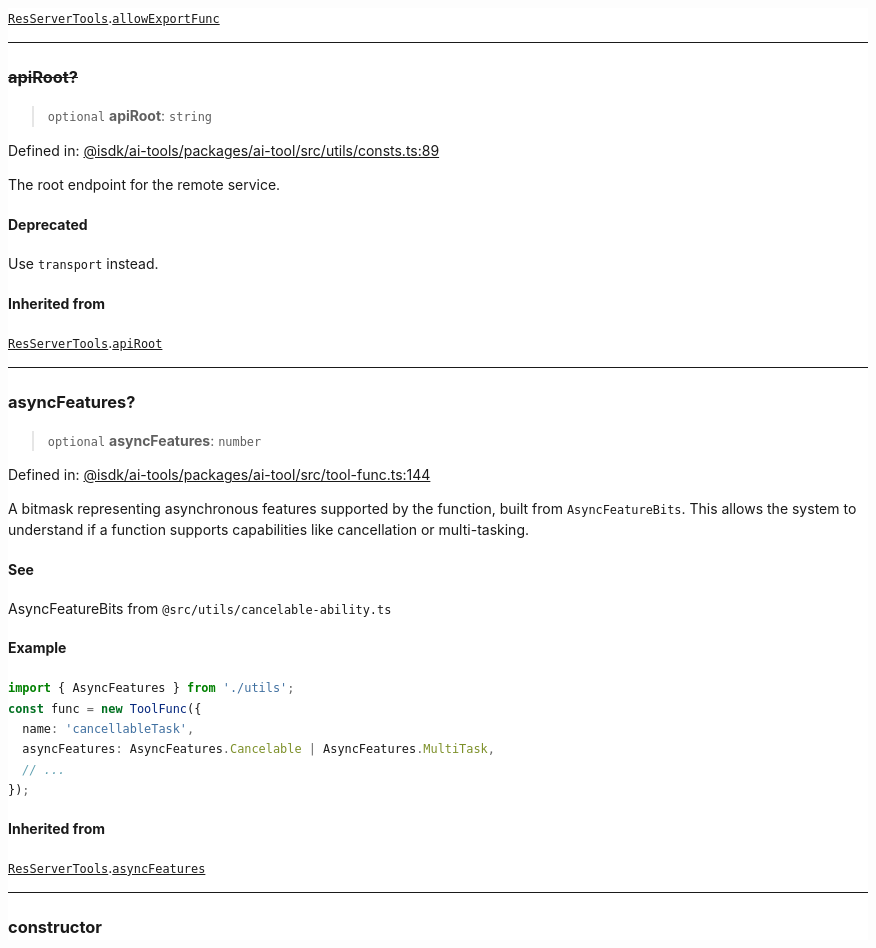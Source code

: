 [`ResServerTools`](ResServerTools.md).[`allowExportFunc`](ResServerTools.md#allowexportfunc)

***

### ~~apiRoot?~~

> `optional` **apiRoot**: `string`

Defined in: [@isdk/ai-tools/packages/ai-tool/src/utils/consts.ts:89](https://github.com/isdk/ai-tool.js/blob/e883e341c67e937e7d3a3e95e8bc56844896f5a3/src/utils/consts.ts#L89)

The root endpoint for the remote service.

#### Deprecated

Use `transport` instead.

#### Inherited from

[`ResServerTools`](ResServerTools.md).[`apiRoot`](ResServerTools.md#apiroot)

***

### asyncFeatures?

> `optional` **asyncFeatures**: `number`

Defined in: [@isdk/ai-tools/packages/ai-tool/src/tool-func.ts:144](https://github.com/isdk/ai-tool.js/blob/e883e341c67e937e7d3a3e95e8bc56844896f5a3/src/tool-func.ts#L144)

A bitmask representing asynchronous features supported by the function, built from `AsyncFeatureBits`.
This allows the system to understand if a function supports capabilities like cancellation or multi-tasking.

#### See

AsyncFeatureBits from `@src/utils/cancelable-ability.ts`

#### Example

```ts
import { AsyncFeatures } from './utils';
const func = new ToolFunc({
  name: 'cancellableTask',
  asyncFeatures: AsyncFeatures.Cancelable | AsyncFeatures.MultiTask,
  // ...
});
```

#### Inherited from

[`ResServerTools`](ResServerTools.md).[`asyncFeatures`](ResServerTools.md#asyncfeatures)

***

### constructor
